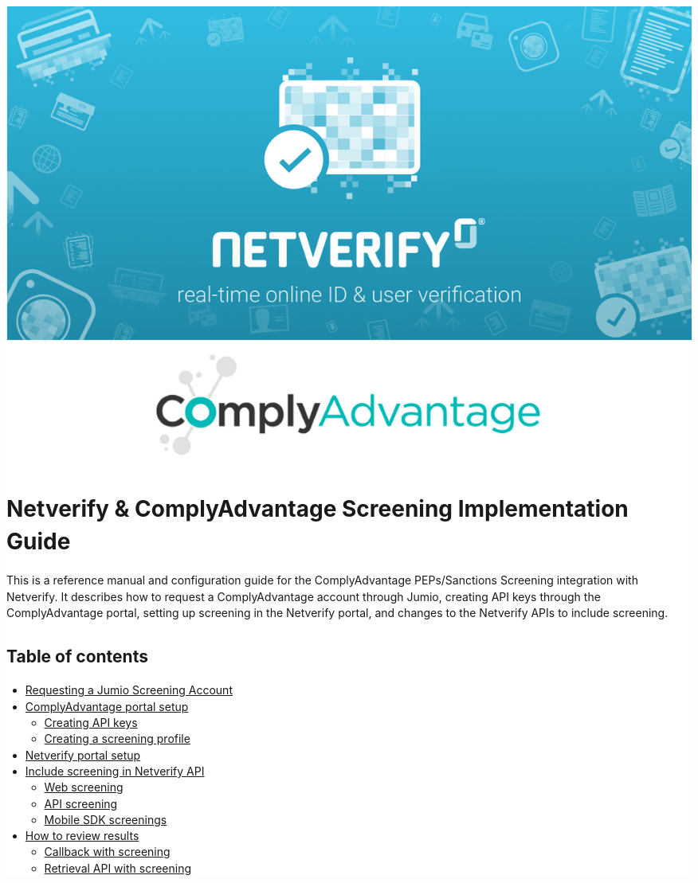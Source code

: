 ![Jumio](/images/screening/netverify_comply.png)

# Netverify & ComplyAdvantage Screening Implementation Guide

This is a reference manual and configuration guide for the ComplyAdvantage PEPs/Sanctions Screening integration with Netverify. It describes how to request a ComplyAdvantage account through Jumio, creating API keys through the ComplyAdvantage portal, setting up screening in the Netverify portal, and changes to the Netverify APIs to include screening.

## Table of contents

- [Requesting a Jumio Screening Account](#Requesting-a-Jumio-Screening-Account)
- [ComplyAdvantage portal setup](#ComplyAdvantage-portal-setup)
	- [Creating API keys](#Creating-API-keys)
	- [Creating a screening profile](#Creating-a-screening-profile)
- [Netverify portal setup](#Netverify-portal-setup)
- [Include screening in Netverify API](#Include-screening-in-Netverify-API)
	- [Web screening](#Web-screening)
	- [API screening](#API-screening)
	- [Mobile SDK screenings](#Mobile-SDK-screenings)
- [How to review results](#How-to-review-results)
	- [Callback with screening](#Callback-with-screening)
	- [Retrieval API with screening](#Retrieval-API-with-screening)
